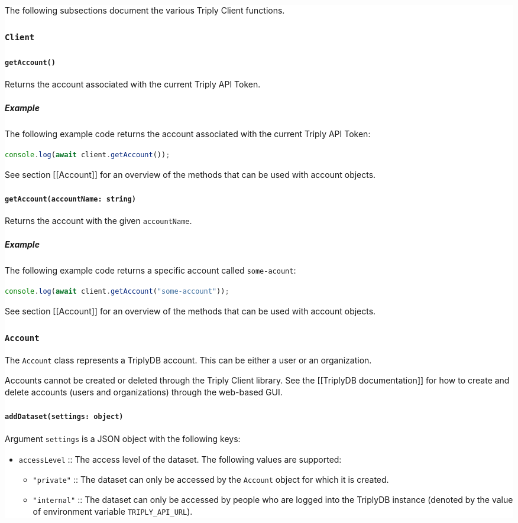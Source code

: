 The following subsections document the various Triply Client
functions.

### `Client`

#### `getAccount()`

Returns the account associated with the current Triply API Token.

##### Example

The following example code returns the account associated with the
current Triply API Token:

```typescript
console.log(await client.getAccount());
```

See section [[Account]] for an overview of the methods that can be used
with account objects.

#### `getAccount(accountName: string)`

Returns the account with the given `accountName`.

##### Example

The following example code returns a specific account called
`some-acount`:

```typescript
console.log(await client.getAccount("some-account"));
```

See section [[Account]] for an overview of the methods that can be used
with account objects.

### `Account`

The `Account` class represents a TriplyDB account.  This can be either
a user or an organization.

Accounts cannot be created or deleted through the Triply Client
library.  See the [[TriplyDB documentation]] for how to create and
delete accounts (users and organizations) through the web-based GUI.

#### `addDataset(settings: object)`

Argument `settings` is a JSON object with the following keys:

  - `accessLevel` :: The access level of the dataset.  The following
    values are supported:

    - `"private"` :: The dataset can only be accessed by the `Account`
      object for which it is created.

    - `"internal"` :: The dataset can only be accessed by people who
      are logged into the TriplyDB instance (denoted by the value of
      environment variable `TRIPLY_API_URL`).
